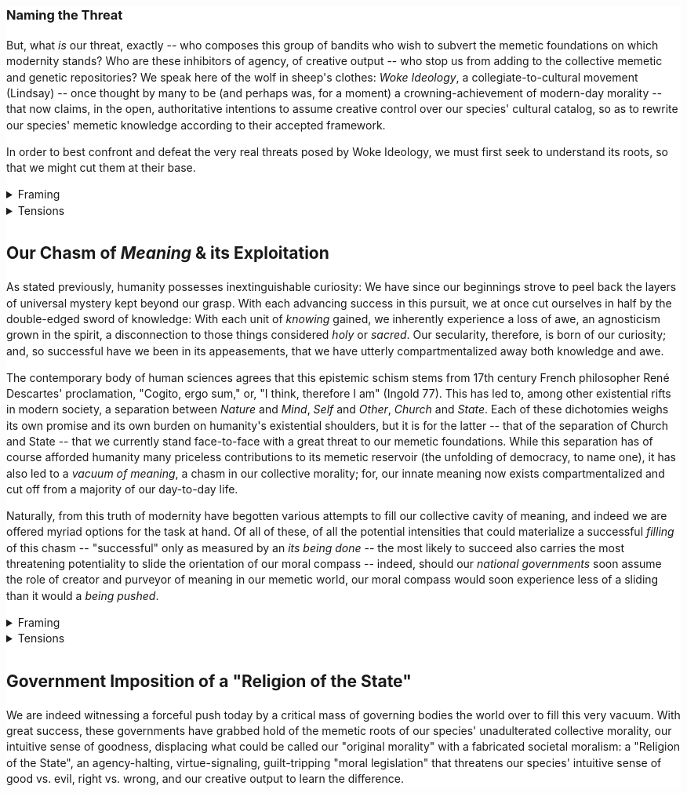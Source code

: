 ### Naming the Threat

But, what _is_ our threat, exactly -- who composes this group of bandits who wish to subvert the memetic foundations on which modernity stands? Who are these inhibitors of agency, of creative output -- who stop us from adding to the collective memetic and genetic repositories? We speak here of the wolf in sheep's clothes: _Woke Ideology_, a collegiate-to-cultural movement (Lindsay) -- once thought by many to be (and perhaps was, for a moment) a crowning-achievement of modern-day morality -- that now claims, in the open, authoritative intentions to assume creative control over our species' cultural catalog, so as to rewrite our species' memetic knowledge according to their accepted framework.&#x20;

In order to best confront and defeat the very real threats posed by Woke Ideology, we must first seek to understand its roots, so that we might cut them at their base.

<details><summary>Framing</summary></details>

<details><summary>Tensions</summary></details>

## Our Chasm of _Meaning_ & its Exploitation&#x20;

As stated previously, humanity possesses inextinguishable curiosity: We have since our beginnings strove to peel back the layers of universal mystery kept beyond our grasp. With each advancing success in this pursuit, we at once cut ourselves in half by the double-edged sword of knowledge: With each unit of _knowing_ gained, we inherently experience a loss of awe, an agnosticism grown in the spirit, a disconnection to those things considered _holy_ or _sacred_. Our secularity, therefore, is born of our curiosity; and, so successful have we been in its appeasements, that we have utterly compartmentalized away both knowledge and awe.&#x20;

The contemporary body of human sciences agrees that this epistemic schism stems from 17th century French philosopher René Descartes' proclamation, "Cogito, ergo sum," or, "I think, therefore I am" (Ingold 77). This has led to, among other existential rifts in modern society, a separation between _Nature_ and _Mind_, _Self_ and _Other_, _Church_ and _State_. Each of these dichotomies weighs its own promise and its own burden on humanity's existential shoulders, but it is for the latter -- that of the separation of Church and State -- that we currently stand face-to-face with a great threat to our memetic foundations. While this separation has of course afforded humanity many priceless contributions to its memetic reservoir (the unfolding of democracy, to name one), it has also led to a _vacuum of meaning_, a chasm in our collective morality; for, our innate meaning now exists compartmentalized and cut off from a majority of our day-to-day life.&#x20;

Naturally, from this truth of modernity have begotten various attempts to fill our collective cavity of meaning, and indeed we are offered myriad options for the task at hand. Of all of these, of all the potential intensities that could materialize a successful _filling_ of this chasm -- "successful" only as measured by an _its being done_ -- the most likely to succeed also carries the most threatening potentiality to slide the orientation of our moral compass -- indeed, should our _national governments_ soon assume the role of creator and purveyor of meaning in our memetic world, our moral compass would soon experience less of a sliding than it would a _being pushed_.&#x20;

<details><summary>Framing</summary></details>

<details><summary>Tensions</summary></details>

## Government Imposition of a "Religion of the State"

We are indeed witnessing a forceful push today by a critical mass of governing bodies the world over to fill this very vacuum. With great success, these governments have grabbed hold of the memetic roots of our species' unadulterated collective morality, our intuitive sense of goodness, displacing what could be called our "original morality" with a fabricated societal moralism: a "Religion of the State", an agency-halting, virtue-signaling, guilt-tripping "moral legislation" that threatens our species' intuitive sense of good vs. evil, right vs. wrong, and our creative output to learn the difference.&#x20;
